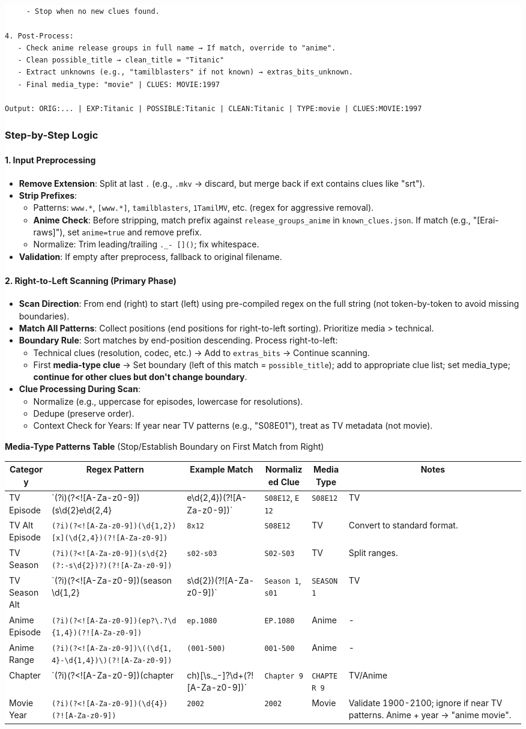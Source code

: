```
     - Stop when no new clues found.

4. Post-Process:
   - Check anime release groups in full name → If match, override to "anime".
   - Clean possible_title → clean_title = "Titanic"
   - Extract unknowns (e.g., "tamilblasters" if not known) → extras_bits_unknown.
   - Final media_type: "movie" | CLUES: MOVIE:1997

Output: ORIG:... | EXP:Titanic | POSSIBLE:Titanic | CLEAN:Titanic | TYPE:movie | CLUES:MOVIE:1997
```

### Step-by-Step Logic

#### 1. Input Preprocessing
- **Remove Extension**: Split at last `.` (e.g., `.mkv` → discard, but merge back if ext contains clues like "srt").
- **Strip Prefixes**:
  - Patterns: `www.*`, `[www.*]`, `tamilblasters`, `1TamilMV`, etc. (regex for aggressive removal).
  - **Anime Check**: Before stripping, match prefix against `release_groups_anime` in `known_clues.json`. If match (e.g., "[Erai-raws]"), set `anime=true` and remove prefix.
  - Normalize: Trim leading/trailing `._- []()`; fix whitespace.
- **Validation**: If empty after preprocess, fallback to original filename.

#### 2. Right-to-Left Scanning (Primary Phase)
- **Scan Direction**: From end (right) to start (left) using pre-compiled regex on the full string (not token-by-token to avoid missing boundaries).
- **Match All Patterns**: Collect positions (end positions for right-to-left sorting). Prioritize media > technical.
- **Boundary Rule**: Sort matches by end-position descending. Process right-to-left:
  - Technical clues (resolution, codec, etc.) → Add to `extras_bits` → Continue scanning.
  - First **media-type clue** → Set boundary (left of this match = `possible_title`); add to appropriate clue list; set media_type; **continue for other clues but don't change boundary**.
- **Clue Processing During Scan**:
  - Normalize (e.g., uppercase for episodes, lowercase for resolutions).
  - Dedupe (preserve order).
  - Context Check for Years: If year near TV patterns (e.g., "S08E01"), treat as TV metadata (not movie).

**Media-Type Patterns Table** (Stop/Establish Boundary on First Match from Right)

| Category | Regex Pattern | Example Match | Normalized Clue | Media Type | Notes |
|----------|---------------|---------------|-----------------|------------|-------|
| TV Episode | `(?i)(?<![A-Za-z0-9])(s\d{2}e\d{2,4}|e\d{2,4})(?![A-Za-z0-9])` | `S08E12`, `E12` | `S08E12` | TV | Normalize to S##E##. |
| TV Alt Episode | `(?i)(?<![A-Za-z0-9])(\d{1,2})[x](\d{2,4})(?![A-Za-z0-9])` | `8x12` | `S08E12` | TV | Convert to standard format. |
| TV Season | `(?i)(?<![A-Za-z0-9])(s\d{2}(?:-s\d{2})?)(?![A-Za-z0-9])` | `s02-s03` | `S02-S03` | TV | Split ranges. |
| TV Season Alt | `(?i)(?<![A-Za-z0-9])(season \d{1,2}|s\d{2})(?![A-Za-z0-9])` | `Season 1`, `s01` | `SEASON 1` | TV | - |
| Anime Episode | `(?i)(?<![A-Za-z0-9])(ep?\.?\d{1,4})(?![A-Za-z0-9])` | `ep.1080` | `EP.1080` | Anime | - |
| Anime Range | `(?i)(?<![A-Za-z0-9])\((\d{1,4}-\d{1,4})\)(?![A-Za-z0-9])` | `(001-500)` | `001-500` | Anime | - |
| Chapter | `(?i)(?<![A-Za-z0-9])(chapter|ch)[\s._-]?\d+(?![A-Za-z0-9])` | `Chapter 9` | `CHAPTER 9` | TV/Anime | Defaults to TV; override if anime=true. |
| Movie Year | `(?i)(?<![A-Za-z0-9])(\d{4})(?![A-Za-z0-9])` | `2002` | `2002` | Movie | Validate 1900-2100; ignore if near TV patterns. Anime + year → "anime movie". |
